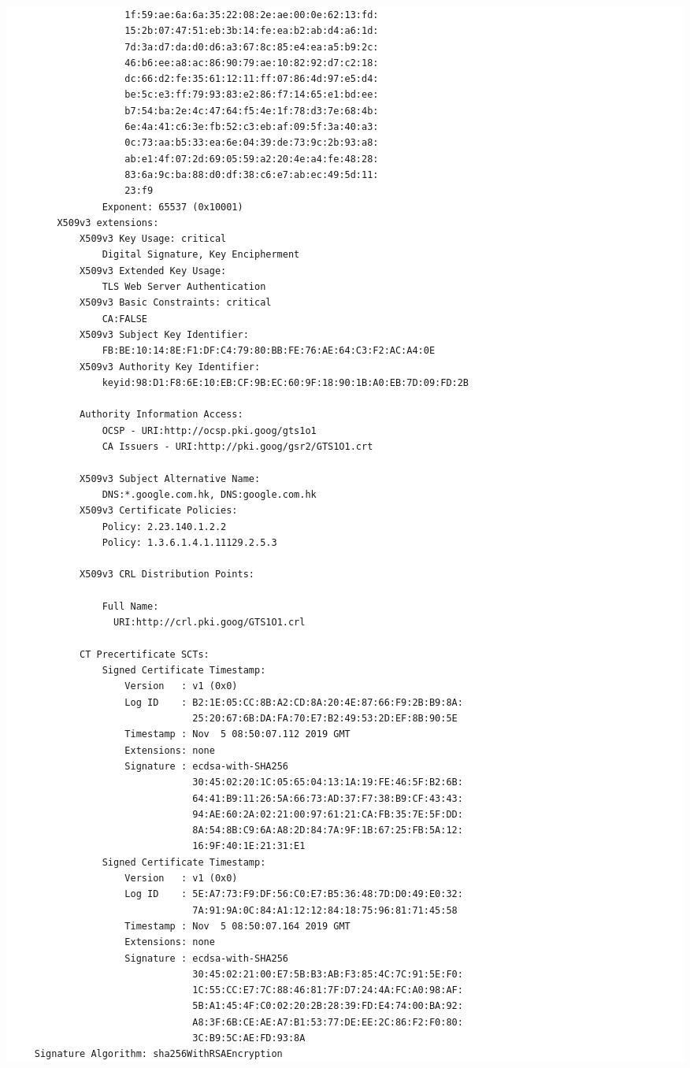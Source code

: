                          1f:59:ae:6a:6a:35:22:08:2e:ae:00:0e:62:13:fd:
                         15:2b:07:47:51:eb:3b:14:fe:ea:b2:ab:d4:a6:1d:
                         7d:3a:d7:da:d0:d6:a3:67:8c:85:e4:ea:a5:b9:2c:
                         46:b6:ee:a8:ac:86:90:79:ae:10:82:92:d7:c2:18:
                         dc:66:d2:fe:35:61:12:11:ff:07:86:4d:97:e5:d4:
                         be:5c:e3:ff:79:93:83:e2:86:f7:14:65:e1:bd:ee:
                         b7:54:ba:2e:4c:47:64:f5:4e:1f:78:d3:7e:68:4b:
                         6e:4a:41:c6:3e:fb:52:c3:eb:af:09:5f:3a:40:a3:
                         0c:73:aa:b5:33:ea:6e:04:39:de:73:9c:2b:93:a8:
                         ab:e1:4f:07:2d:69:05:59:a2:20:4e:a4:fe:48:28:
                         83:6a:9c:ba:88:d0:df:38:c6:e7:ab:ec:49:5d:11:
                         23:f9
                     Exponent: 65537 (0x10001)
             X509v3 extensions:
                 X509v3 Key Usage: critical
                     Digital Signature, Key Encipherment
                 X509v3 Extended Key Usage:
                     TLS Web Server Authentication
                 X509v3 Basic Constraints: critical
                     CA:FALSE
                 X509v3 Subject Key Identifier:
                     FB:BE:10:14:8E:F1:DF:C4:79:80:BB:FE:76:AE:64:C3:F2:AC:A4:0E
                 X509v3 Authority Key Identifier:
                     keyid:98:D1:F8:6E:10:EB:CF:9B:EC:60:9F:18:90:1B:A0:EB:7D:09:FD:2B
     
                 Authority Information Access:
                     OCSP - URI:http://ocsp.pki.goog/gts1o1
                     CA Issuers - URI:http://pki.goog/gsr2/GTS1O1.crt
     
                 X509v3 Subject Alternative Name:
                     DNS:*.google.com.hk, DNS:google.com.hk
                 X509v3 Certificate Policies:
                     Policy: 2.23.140.1.2.2
                     Policy: 1.3.6.1.4.1.11129.2.5.3
     
                 X509v3 CRL Distribution Points:
     
                     Full Name:
                       URI:http://crl.pki.goog/GTS1O1.crl
     
                 CT Precertificate SCTs:
                     Signed Certificate Timestamp:
                         Version   : v1 (0x0)
                         Log ID    : B2:1E:05:CC:8B:A2:CD:8A:20:4E:87:66:F9:2B:B9:8A:
                                     25:20:67:6B:DA:FA:70:E7:B2:49:53:2D:EF:8B:90:5E
                         Timestamp : Nov  5 08:50:07.112 2019 GMT
                         Extensions: none
                         Signature : ecdsa-with-SHA256
                                     30:45:02:20:1C:05:65:04:13:1A:19:FE:46:5F:B2:6B:
                                     64:41:B9:11:26:5A:66:73:AD:37:F7:38:B9:CF:43:43:
                                     94:AE:60:2A:02:21:00:97:61:21:CA:FB:35:7E:5F:DD:
                                     8A:54:8B:C9:6A:A8:2D:84:7A:9F:1B:67:25:FB:5A:12:
                                     16:9F:40:1E:21:31:E1
                     Signed Certificate Timestamp:
                         Version   : v1 (0x0)
                         Log ID    : 5E:A7:73:F9:DF:56:C0:E7:B5:36:48:7D:D0:49:E0:32:
                                     7A:91:9A:0C:84:A1:12:12:84:18:75:96:81:71:45:58
                         Timestamp : Nov  5 08:50:07.164 2019 GMT
                         Extensions: none
                         Signature : ecdsa-with-SHA256
                                     30:45:02:21:00:E7:5B:B3:AB:F3:85:4C:7C:91:5E:F0:
                                     1C:55:CC:E7:7C:88:46:81:7F:D7:24:4A:FC:A0:98:AF:
                                     5B:A1:45:4F:C0:02:20:2B:28:39:FD:E4:74:00:BA:92:
                                     A8:3F:6B:CE:AE:A7:B1:53:77:DE:EE:2C:86:F2:F0:80:
                                     3C:B9:5C:AE:FD:93:8A
         Signature Algorithm: sha256WithRSAEncryption